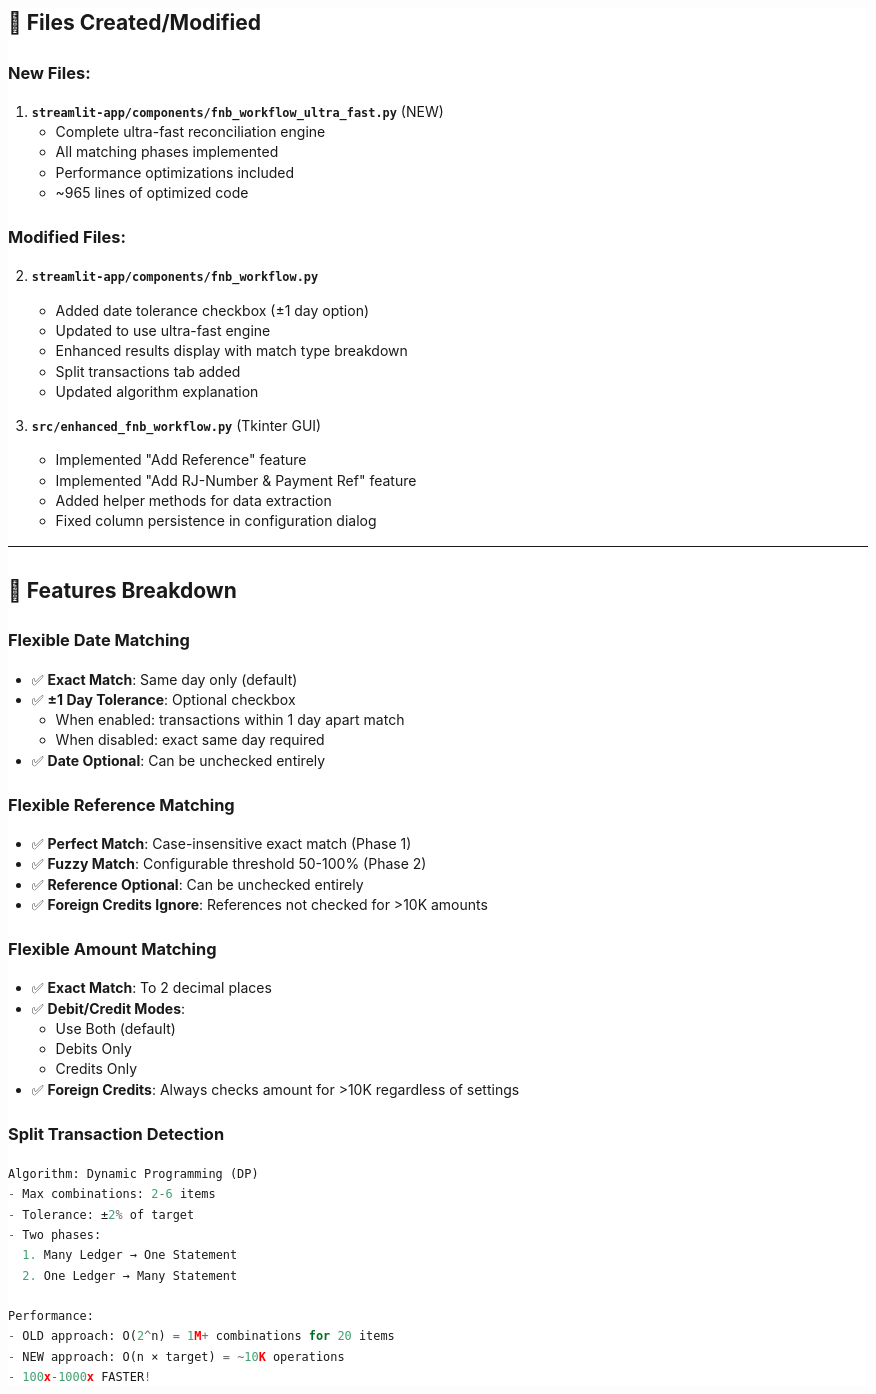 
## 📁 **Files Created/Modified**

### **New Files:**
1. **`streamlit-app/components/fnb_workflow_ultra_fast.py`** (NEW)
   - Complete ultra-fast reconciliation engine
   - All matching phases implemented
   - Performance optimizations included
   - ~965 lines of optimized code

### **Modified Files:**
2. **`streamlit-app/components/fnb_workflow.py`**
   - Added date tolerance checkbox (±1 day option)
   - Updated to use ultra-fast engine
   - Enhanced results display with match type breakdown
   - Split transactions tab added
   - Updated algorithm explanation

3. **`src/enhanced_fnb_workflow.py`** (Tkinter GUI)
   - Implemented "Add Reference" feature
   - Implemented "Add RJ-Number & Payment Ref" feature
   - Added helper methods for data extraction
   - Fixed column persistence in configuration dialog

---

## 🎯 **Features Breakdown**

### **Flexible Date Matching**
- ✅ **Exact Match**: Same day only (default)
- ✅ **±1 Day Tolerance**: Optional checkbox
  - When enabled: transactions within 1 day apart match
  - When disabled: exact same day required
- ✅ **Date Optional**: Can be unchecked entirely

### **Flexible Reference Matching**
- ✅ **Perfect Match**: Case-insensitive exact match (Phase 1)
- ✅ **Fuzzy Match**: Configurable threshold 50-100% (Phase 2)
- ✅ **Reference Optional**: Can be unchecked entirely
- ✅ **Foreign Credits Ignore**: References not checked for >10K amounts

### **Flexible Amount Matching**
- ✅ **Exact Match**: To 2 decimal places
- ✅ **Debit/Credit Modes**:
  - Use Both (default)
  - Debits Only
  - Credits Only
- ✅ **Foreign Credits**: Always checks amount for >10K regardless of settings

### **Split Transaction Detection**
```python
Algorithm: Dynamic Programming (DP)
- Max combinations: 2-6 items
- Tolerance: ±2% of target
- Two phases:
  1. Many Ledger → One Statement
  2. One Ledger → Many Statement

Performance:
- OLD approach: O(2^n) = 1M+ combinations for 20 items
- NEW approach: O(n × target) = ~10K operations
- 100x-1000x FASTER!
```